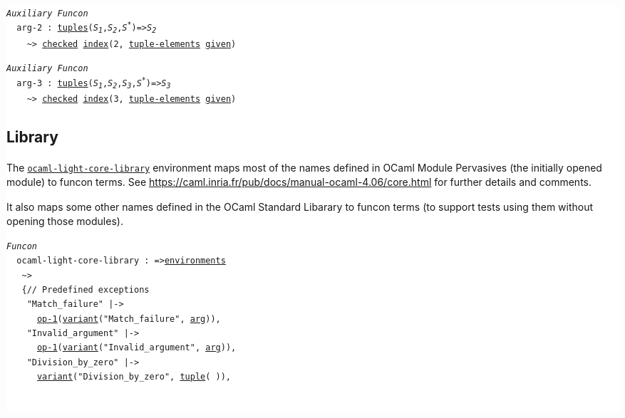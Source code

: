 <div class="highlighter-rouge"><pre class="highlight"><code><i class="keyword">Auxiliary</i> <i class="keyword">Funcon</i>
  <span class="name"><span id="Name_arg-2">arg-2</span></span> : <span class="name"><a href="../../../../../Funcons-beta/Values/Composite/Tuples/index.html#Name_tuples">tuples</a></span>(<span id="Variable730_S1"><i class="var">S<sub class="sub">1</sub></i></span>,<span id="Variable736_S2"><i class="var">S<sub class="sub">2</sub></i></span>,<span id="Variable742_S*"><i class="var">S<sup class="sup">*</sup></i></span>)=><span id="Variable757_S2"><i class="var">S<sub class="sub">2</sub></i></span>
    ~> <span class="name"><a href="../../../../../Funcons-beta/Computations/Abnormal/Failing/index.html#Name_checked">checked</a></span> <span class="name"><a href="../../../../../Funcons-beta/Values/Composite/Sequences/index.html#Name_index">index</a></span>(2, <span class="name"><a href="../../../../../Funcons-beta/Values/Composite/Tuples/index.html#Name_tuple-elements">tuple-elements</a></span> <span class="name"><a href="../../../../../Funcons-beta/Computations/Normal/Giving/index.html#Name_given">given</a></span>)</code></pre></div>

<div class="highlighter-rouge"><pre class="highlight"><code><i class="keyword">Auxiliary</i> <i class="keyword">Funcon</i>
  <span class="name"><span id="Name_arg-3">arg-3</span></span> : <span class="name"><a href="../../../../../Funcons-beta/Values/Composite/Tuples/index.html#Name_tuples">tuples</a></span>(<span id="Variable787_S1"><i class="var">S<sub class="sub">1</sub></i></span>,<span id="Variable793_S2"><i class="var">S<sub class="sub">2</sub></i></span>,<span id="Variable799_S3"><i class="var">S<sub class="sub">3</sub></i></span>,<span id="Variable805_S*"><i class="var">S<sup class="sup">*</sup></i></span>)=><span id="Variable821_S3"><i class="var">S<sub class="sub">3</sub></i></span>
    ~> <span class="name"><a href="../../../../../Funcons-beta/Computations/Abnormal/Failing/index.html#Name_checked">checked</a></span> <span class="name"><a href="../../../../../Funcons-beta/Values/Composite/Sequences/index.html#Name_index">index</a></span>(3, <span class="name"><a href="../../../../../Funcons-beta/Values/Composite/Tuples/index.html#Name_tuple-elements">tuple-elements</a></span> <span class="name"><a href="../../../../../Funcons-beta/Computations/Normal/Giving/index.html#Name_given">given</a></span>)</code></pre></div>



## Library


  The <code><span class="name"><a href="#Name_ocaml-light-core-library">ocaml-light-core-library</a></span></code> environment maps most of the names defined
  in OCaml Module Pervasives (the initially opened module) to funcon terms.
  See <https://caml.inria.fr/pub/docs/manual-ocaml-4.06/core.html> for further
  details and comments.
  
  It also maps some other names defined in the OCaml Standard Libarary to
  funcon terms (to support tests using them without opening those modules).



<div class="highlighter-rouge"><pre class="highlight"><code><i class="keyword">Funcon</i>
  <span class="name"><span id="Name_ocaml-light-core-library">ocaml-light-core-library</span></span> : =><span class="name"><a href="../../../../../Funcons-beta/Computations/Normal/Binding/index.html#Name_environments">environments</a></span> 
   ~>
   {// Predefined exceptions
    "Match_failure" |->
      <span class="name"><a href="#Name_op-1">op-1</a></span>(<span class="name"><a href="../../../../../Funcons-beta/Values/Composite/Variants/index.html#Name_variant">variant</a></span>("Match_failure", <span class="name"><a href="#Name_arg">arg</a></span>)),
    "Invalid_argument" |->
      <span class="name"><a href="#Name_op-1">op-1</a></span>(<span class="name"><a href="../../../../../Funcons-beta/Values/Composite/Variants/index.html#Name_variant">variant</a></span>("Invalid_argument", <span class="name"><a href="#Name_arg">arg</a></span>)),
    "Division_by_zero" |->
      <span class="name"><a href="../../../../../Funcons-beta/Values/Composite/Variants/index.html#Name_variant">variant</a></span>("Division_by_zero", <span class="name"><a href="../../../../../Funcons-beta/Values/Composite/Tuples/index.html#Name_tuple">tuple</a></span>( )),
